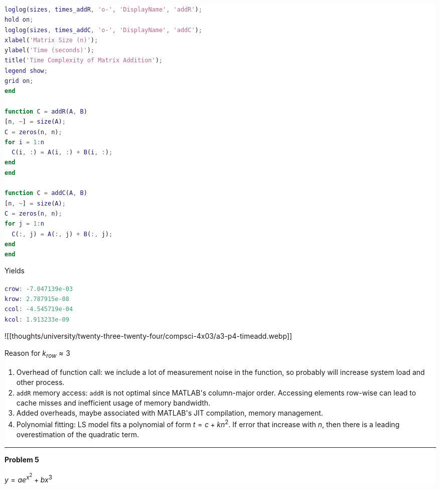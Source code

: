 ```matlab title="timeadd.m"
loglog(sizes, times_addR, 'o-', 'DisplayName', 'addR');
hold on;
loglog(sizes, times_addC, 'o-', 'DisplayName', 'addC');
xlabel('Matrix Size (n)');
ylabel('Time (seconds)');
title('Time Complexity of Matrix Addition');
legend show;
grid on;
end

function C = addR(A, B)
[n, ~] = size(A);
C = zeros(n, n);
for i = 1:n
  C(i, :) = A(i, :) + B(i, :);
end
end

function C = addC(A, B)
[n, ~] = size(A);
C = zeros(n, n);
for j = 1:n
  C(:, j) = A(:, j) + B(:, j);
end
end
```

Yields

```matlab
crow: -7.047139e-03
krow: 2.787915e-08
ccol: -4.545719e-04
kcol: 1.913233e-09
```

![[thoughts/university/twenty-three-twenty-four/compsci-4x03/a3-p4-timeadd.webp]]

Reason for $k_{row} \approx 3$

1. Overhead of function call: we include a lot of measurement noise in the function, so probably will increase system load and other process.
2. `addR` memory access: `addR` is not optimal since MATLAB's column-major order. Accessing elements row-wise can lead to cache misses and inefficient usage of memory bandwidth.
3. Added overheads, maybe associated with MATLAB's JIT compilation, memory management.
4. Polynomial fitting: LS model fits a polynomial of form $t=c+kn^2$. If error that increase with $n$, then there is a leading overestimation of the quadratic term.

---

**Problem 5**

$y=ae^{x^2} + bx^3$
